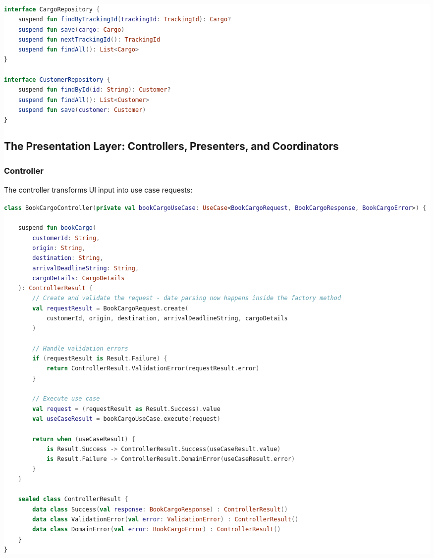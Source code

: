 ```kotlin
interface CargoRepository {
    suspend fun findByTrackingId(trackingId: TrackingId): Cargo?
    suspend fun save(cargo: Cargo)
    suspend fun nextTrackingId(): TrackingId
    suspend fun findAll(): List<Cargo>
}

interface CustomerRepository {
    suspend fun findById(id: String): Customer?
    suspend fun findAll(): List<Customer>
    suspend fun save(customer: Customer)
}
```

## The Presentation Layer: Controllers, Presenters, and Coordinators

### Controller

The controller transforms UI input into use case requests:

```kotlin
class BookCargoController(private val bookCargoUseCase: UseCase<BookCargoRequest, BookCargoResponse, BookCargoError>) {
    
    suspend fun bookCargo(
        customerId: String,
        origin: String,
        destination: String,
        arrivalDeadlineString: String,
        cargoDetails: CargoDetails
    ): ControllerResult {
        // Create and validate the request - date parsing now happens inside the factory method
        val requestResult = BookCargoRequest.create(
            customerId, origin, destination, arrivalDeadlineString, cargoDetails
        )
        
        // Handle validation errors
        if (requestResult is Result.Failure) {
            return ControllerResult.ValidationError(requestResult.error)
        }
        
        // Execute use case
        val request = (requestResult as Result.Success).value
        val useCaseResult = bookCargoUseCase.execute(request)
        
        return when (useCaseResult) {
            is Result.Success -> ControllerResult.Success(useCaseResult.value)
            is Result.Failure -> ControllerResult.DomainError(useCaseResult.error)
        }
    }
    
    sealed class ControllerResult {
        data class Success(val response: BookCargoResponse) : ControllerResult()
        data class ValidationError(val error: ValidationError) : ControllerResult()
        data class DomainError(val error: BookCargoError) : ControllerResult()
    }
}
```
